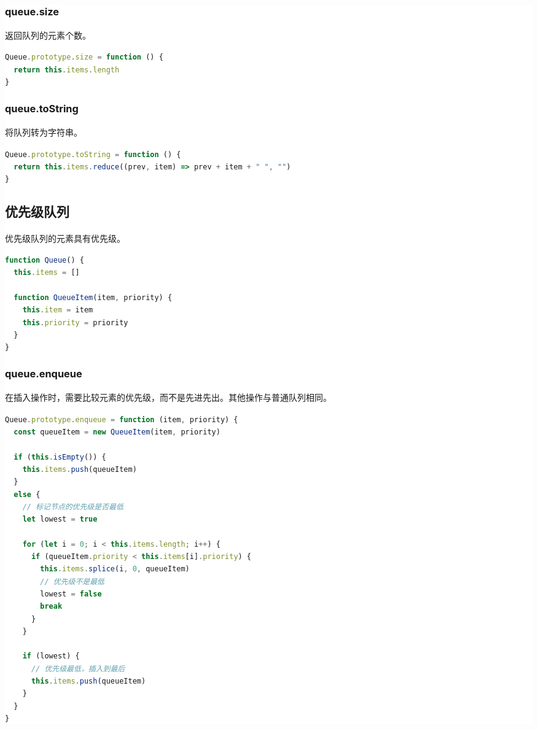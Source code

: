### queue.size

返回队列的元素个数。

```js
Queue.prototype.size = function () {
  return this.items.length
}
```

### queue.toString

将队列转为字符串。

```js
Queue.prototype.toString = function () {
  return this.items.reduce((prev, item) => prev + item + " ", "")
}
```

## 优先级队列

优先级队列的元素具有优先级。

```js
function Queue() {
  this.items = []
  
  function QueueItem(item, priority) {
    this.item = item
    this.priority = priority
  }
}
```

### queue.enqueue

在插入操作时，需要比较元素的优先级，而不是先进先出。其他操作与普通队列相同。

```js
Queue.prototype.enqueue = function (item, priority) {
  const queueItem = new QueueItem(item, priority)
  
  if (this.isEmpty()) {
    this.items.push(queueItem)
  }
  else {
    // 标记节点的优先级是否最低
    let lowest = true
    
    for (let i = 0; i < this.items.length; i++) {
      if (queueItem.priority < this.items[i].priority) {
        this.items.splice(i, 0, queueItem)
        // 优先级不是最低
        lowest = false
        break
      }
    }
    
    if (lowest) {
      // 优先级最低，插入到最后
      this.items.push(queueItem)
    }
  }
}
```
